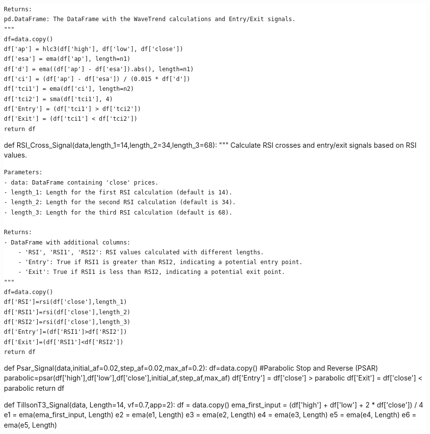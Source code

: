     Returns:
    pd.DataFrame: The DataFrame with the WaveTrend calculations and Entry/Exit signals.
    """
    df=data.copy()
    df['ap'] = hlc3(df['high'], df['low'], df['close'])
    df['esa'] = ema(df['ap'], length=n1)
    df['d'] = ema((df['ap'] - df['esa']).abs(), length=n1)
    df['ci'] = (df['ap'] - df['esa']) / (0.015 * df['d'])
    df['tci1'] = ema(df['ci'], length=n2)
    df['tci2'] = sma(df['tci1'], 4)
    df['Entry'] = (df['tci1'] > df['tci2'])
    df['Exit'] = (df['tci1'] < df['tci2'])
    return df

def RSI_Cross_Signal(data,length_1=14,length_2=34,length_3=68):
    """
    Calculate RSI crosses and entry/exit signals based on RSI values.

    Parameters:
    - data: DataFrame containing 'close' prices.
    - length_1: Length for the first RSI calculation (default is 14).
    - length_2: Length for the second RSI calculation (default is 34).
    - length_3: Length for the third RSI calculation (default is 68).

    Returns:
    - DataFrame with additional columns:
        - 'RSI', 'RSI1', 'RSI2': RSI values calculated with different lengths.
        - 'Entry': True if RSI1 is greater than RSI2, indicating a potential entry point.
        - 'Exit': True if RSI1 is less than RSI2, indicating a potential exit point.
    """    
    df=data.copy()
    df['RSI']=rsi(df['close'],length_1)
    df['RSI1']=rsi(df['close'],length_2)
    df['RSI2']=rsi(df['close'],length_3)
    df['Entry']=(df['RSI1']>df['RSI2'])        
    df['Exit']=(df['RSI1']<df['RSI2']) 
    return df

def Psar_Signal(data,initial_af=0.02,step_af=0.02,max_af=0.2):
    df=data.copy()
    #Parabolic Stop and Reverse (PSAR)
    parabolic=psar(df['high'],df['low'],df['close'],initial_af,step_af,max_af)
    df['Entry'] = df['close'] > parabolic
    df['Exit'] = df['close'] < parabolic
    return df

def TillsonT3_Signal(data, Length=14, vf=0.7,app=2):
    df = data.copy()
    ema_first_input = (df['high'] + df['low'] + 2 * df['close']) / 4
    e1 = ema(ema_first_input, Length)
    e2 = ema(e1, Length)
    e3 = ema(e2, Length)
    e4 = ema(e3, Length)
    e5 = ema(e4, Length)
    e6 = ema(e5, Length)
